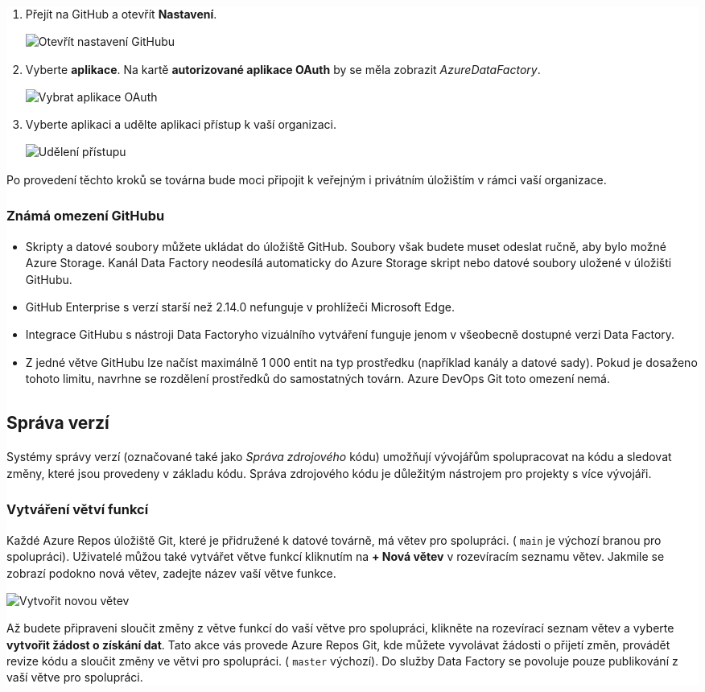 1. Přejít na GitHub a otevřít **Nastavení**.

    ![Otevřít nastavení GitHubu](media/author-visually/github-settings.png)

1. Vyberte **aplikace**. Na kartě **autorizované aplikace OAuth** by se měla zobrazit *AzureDataFactory*.

    ![Vybrat aplikace OAuth](media/author-visually/github-organization-select-application.png)

1. Vyberte aplikaci a udělte aplikaci přístup k vaší organizaci.

    ![Udělení přístupu](media/author-visually/github-organization-grant.png)

Po provedení těchto kroků se továrna bude moci připojit k veřejným i privátním úložištím v rámci vaší organizace. 

### <a name="known-github-limitations"></a>Známá omezení GitHubu

- Skripty a datové soubory můžete ukládat do úložiště GitHub. Soubory však budete muset odeslat ručně, aby bylo možné Azure Storage. Kanál Data Factory neodesílá automaticky do Azure Storage skript nebo datové soubory uložené v úložišti GitHubu.

- GitHub Enterprise s verzí starší než 2.14.0 nefunguje v prohlížeči Microsoft Edge.

- Integrace GitHubu s nástroji Data Factoryho vizuálního vytváření funguje jenom v všeobecně dostupné verzi Data Factory.


- Z jedné větve GitHubu lze načíst maximálně 1 000 entit na typ prostředku (například kanály a datové sady). Pokud je dosaženo tohoto limitu, navrhne se rozdělení prostředků do samostatných továrn. Azure DevOps Git toto omezení nemá.

## <a name="version-control"></a>Správa verzí

Systémy správy verzí (označované také jako _Správa zdrojového_ kódu) umožňují vývojářům spolupracovat na kódu a sledovat změny, které jsou provedeny v základu kódu. Správa zdrojového kódu je důležitým nástrojem pro projekty s více vývojáři.

### <a name="creating-feature-branches"></a>Vytváření větví funkcí

Každé Azure Repos úložiště Git, které je přidružené k datové továrně, má větev pro spolupráci. ( `main` je výchozí branou pro spolupráci). Uživatelé můžou také vytvářet větve funkcí kliknutím na **+ Nová větev** v rozevíracím seznamu větev. Jakmile se zobrazí podokno nová větev, zadejte název vaší větve funkce.

![Vytvořit novou větev](media/author-visually/new-branch.png)

Až budete připraveni sloučit změny z větve funkcí do vaší větve pro spolupráci, klikněte na rozevírací seznam větev a vyberte **vytvořit žádost o získání dat**. Tato akce vás provede Azure Repos Git, kde můžete vyvolávat žádosti o přijetí změn, provádět revize kódu a sloučit změny ve větvi pro spolupráci. ( `master` výchozí). Do služby Data Factory se povoluje pouze publikování z vaší větve pro spolupráci. 
